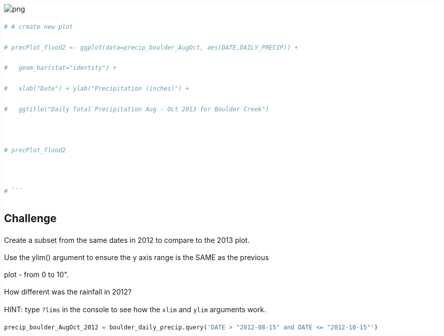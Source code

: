 
![png](../../../../../images/course-materials/earth-analytics-python//week-2/hw-plot-precip-data/2017-01-25-flood03-precipitation-data-in-R_28_0.png)



```python
# # create new plot

# precPlot_flood2 <- ggplot(data=precip_boulder_AugOct, aes(DATE,DAILY_PRECIP)) +

#   geom_bar(stat="identity") +

#   xlab("Date") + ylab("Precipitation (inches)") +

#   ggtitle("Daily Total Precipitation Aug - Oct 2013 for Boulder Creek")



# precPlot_flood2



# ```
```





<div class="notice--warning" markdown="1">



## <i class="fa fa-pencil-square-o" aria-hidden="true"></i> Challenge



Create a subset from the same dates in 2012 to compare to the 2013 plot.

Use the ylim() argument to ensure the y axis range is the SAME as the previous

plot - from 0 to 10".



How different was the rainfall in 2012?



HINT: type `?lims` in the console to see how the `xlim` and `ylim` arguments work.





</div>





```python
precip_boulder_AugOct_2012 = boulder_daily_precip.query('DATE > "2012-08-15" and DATE <= "2012-10-15"')
```
